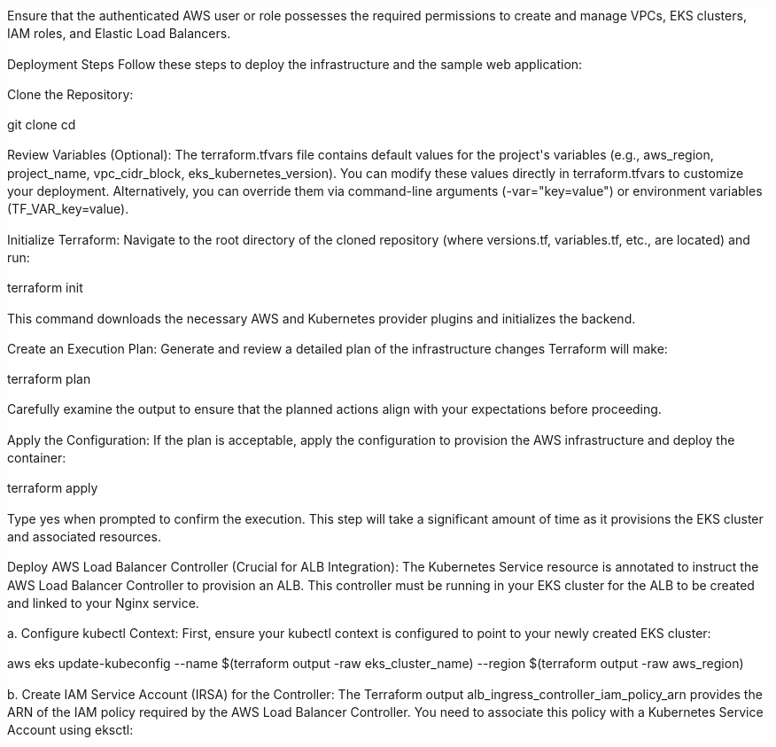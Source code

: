Ensure that the authenticated AWS user or role possesses the required permissions to create and manage VPCs, EKS clusters, IAM roles, and Elastic Load Balancers.

Deployment Steps
Follow these steps to deploy the infrastructure and the sample web application:

Clone the Repository:

git clone <your-repository-url>
cd <your-repository-directory>

Review Variables (Optional):
The terraform.tfvars file contains default values for the project's variables (e.g., aws_region, project_name, vpc_cidr_block, eks_kubernetes_version). You can modify these values directly in terraform.tfvars to customize your deployment. Alternatively, you can override them via command-line arguments (-var="key=value") or environment variables (TF_VAR_key=value).

Initialize Terraform:
Navigate to the root directory of the cloned repository (where versions.tf, variables.tf, etc., are located) and run:

terraform init

This command downloads the necessary AWS and Kubernetes provider plugins and initializes the backend.

Create an Execution Plan:
Generate and review a detailed plan of the infrastructure changes Terraform will make:

terraform plan

Carefully examine the output to ensure that the planned actions align with your expectations before proceeding.

Apply the Configuration:
If the plan is acceptable, apply the configuration to provision the AWS infrastructure and deploy the container:

terraform apply

Type yes when prompted to confirm the execution. This step will take a significant amount of time as it provisions the EKS cluster and associated resources.

Deploy AWS Load Balancer Controller (Crucial for ALB Integration):
The Kubernetes Service resource is annotated to instruct the AWS Load Balancer Controller to provision an ALB. This controller must be running in your EKS cluster for the ALB to be created and linked to your Nginx service.

a. Configure kubectl Context:
First, ensure your kubectl context is configured to point to your newly created EKS cluster:

aws eks update-kubeconfig --name $(terraform output -raw eks_cluster_name) --region $(terraform output -raw aws_region)

b. Create IAM Service Account (IRSA) for the Controller:
The Terraform output alb_ingress_controller_iam_policy_arn provides the ARN of the IAM policy required by the AWS Load Balancer Controller. You need to associate this policy with a Kubernetes Service Account using eksctl:
